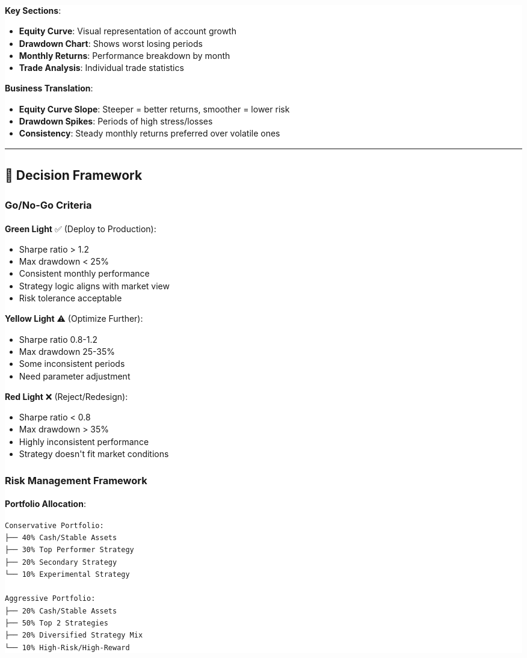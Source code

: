**Key Sections**:
- **Equity Curve**: Visual representation of account growth
- **Drawdown Chart**: Shows worst losing periods
- **Monthly Returns**: Performance breakdown by month
- **Trade Analysis**: Individual trade statistics

**Business Translation**:
- **Equity Curve Slope**: Steeper = better returns, smoother = lower risk
- **Drawdown Spikes**: Periods of high stress/losses
- **Consistency**: Steady monthly returns preferred over volatile ones

---

## 🎯 **Decision Framework**

### **Go/No-Go Criteria**

**Green Light** ✅ (Deploy to Production):
- Sharpe ratio > 1.2
- Max drawdown < 25%
- Consistent monthly performance
- Strategy logic aligns with market view
- Risk tolerance acceptable

**Yellow Light** ⚠️ (Optimize Further):
- Sharpe ratio 0.8-1.2
- Max drawdown 25-35%
- Some inconsistent periods
- Need parameter adjustment

**Red Light** ❌ (Reject/Redesign):
- Sharpe ratio < 0.8
- Max drawdown > 35%
- Highly inconsistent performance
- Strategy doesn't fit market conditions

### **Risk Management Framework**

**Portfolio Allocation**:
```
Conservative Portfolio:
├── 40% Cash/Stable Assets
├── 30% Top Performer Strategy
├── 20% Secondary Strategy
└── 10% Experimental Strategy

Aggressive Portfolio:
├── 20% Cash/Stable Assets
├── 50% Top 2 Strategies
├── 20% Diversified Strategy Mix
└── 10% High-Risk/High-Reward
```
